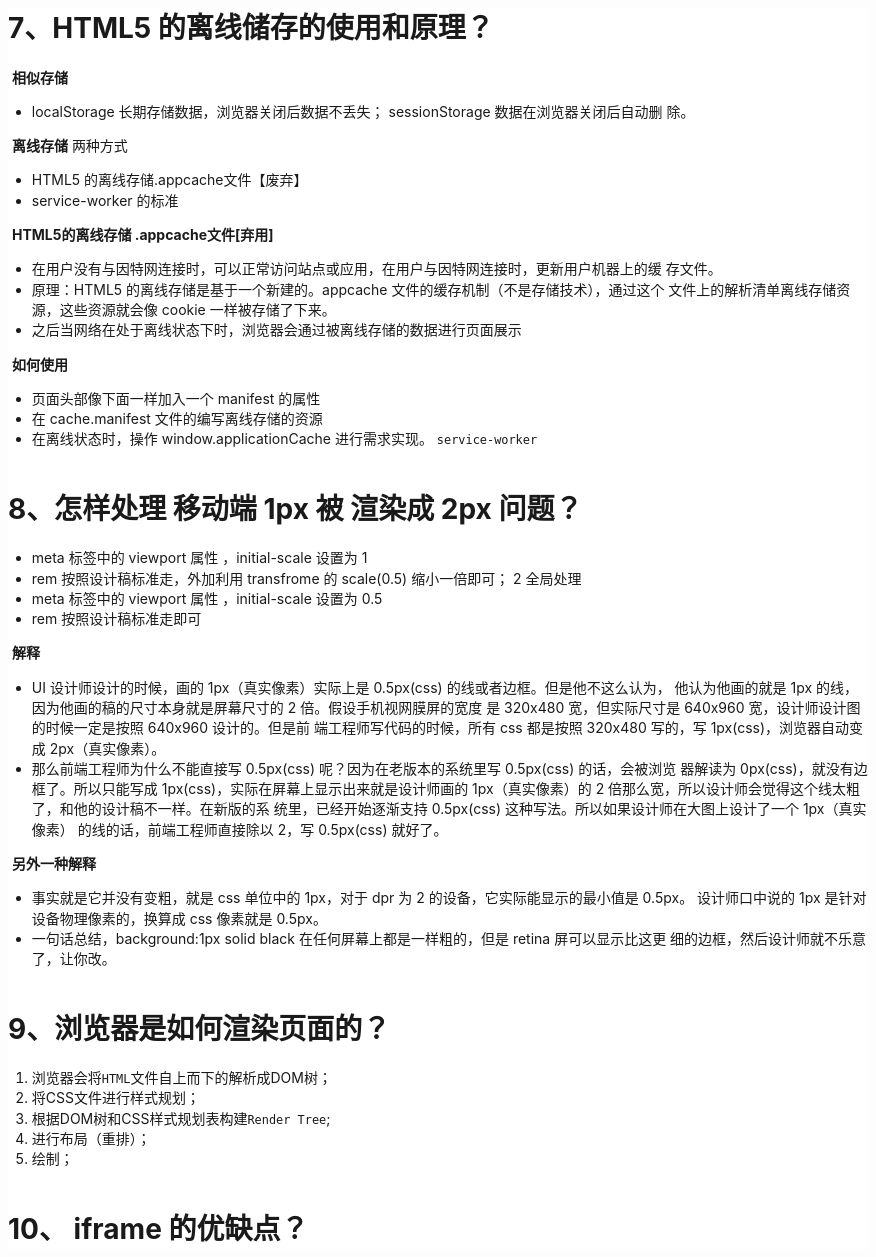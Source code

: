 # 7、HTML5 的离线储存的使用和原理？

​		**相似存储**

- localStorage 长期存储数据，浏览器关闭后数据不丢失； sessionStorage 数据在浏览器关闭后自动删 除。

​		**离线存储**    两种方式 

- HTML5 的离线存储.appcache文件【废弃】
- service-worker 的标准

​		**HTML5的离线存储 .appcache文件[弃用]**

- 在用户没有与因特网连接时，可以正常访问站点或应用，在用户与因特网连接时，更新用户机器上的缓 存文件。 
- 原理：HTML5 的离线存储是基于一个新建的。appcache 文件的缓存机制（不是存储技术），通过这个 文件上的解析清单离线存储资源，这些资源就会像 cookie 一样被存储了下来。
- 之后当网络在处于离线状态下时，浏览器会通过被离线存储的数据进行页面展示

​		**如何使用**

- 页面头部像下面一样加入一个 manifest 的属性 
- 在 cache.manifest 文件的编写离线存储的资源
- 在离线状态时，操作 window.applicationCache 进行需求实现。 `service-worker`

# 8、怎样处理 移动端 1px 被 渲染成 2px 问题？

- meta 标签中的 viewport 属性 ，initial-scale 设置为 1
- rem 按照设计稿标准走，外加利用 transfrome 的 scale(0.5) 缩小一倍即可； 2 全局处理 
- meta 标签中的 viewport 属性 ，initial-scale 设置为 0.5 
- rem 按照设计稿标准走即可

​      **解释**

- UI 设计师设计的时候，画的 1px（真实像素）实际上是 0.5px(css) 的线或者边框。但是他不这么认为， 他认为他画的就是 1px 的线，因为他画的稿的尺寸本身就是屏幕尺寸的 2 倍。假设手机视网膜屏的宽度 是 320x480 宽，但实际尺寸是 640x960 宽，设计师设计图的时候一定是按照 640x960 设计的。但是前 端工程师写代码的时候，所有 css 都是按照 320x480 写的，写 1px(css)，浏览器自动变成 2px（真实像素）。
- 那么前端工程师为什么不能直接写 0.5px(css) 呢？因为在老版本的系统里写 0.5px(css) 的话，会被浏览 器解读为 0px(css)，就没有边框了。所以只能写成 1px(css)，实际在屏幕上显示出来就是设计师画的 1px（真实像素）的 2 倍那么宽，所以设计师会觉得这个线太粗了，和他的设计稿不一样。在新版的系 统里，已经开始逐渐支持 0.5px(css) 这种写法。所以如果设计师在大图上设计了一个 1px（真实像素） 的线的话，前端工程师直接除以 2，写 0.5px(css) 就好了。

​       **另外一种解释** 

- 事实就是它并没有变粗，就是 css 单位中的 1px，对于 dpr 为 2 的设备，它实际能显示的最小值是 0.5px。 设计师口中说的 1px 是针对设备物理像素的，换算成 css 像素就是 0.5px。 
- 一句话总结，background:1px solid black 在任何屏幕上都是一样粗的，但是 retina 屏可以显示比这更 细的边框，然后设计师就不乐意了，让你改。

# 9、浏览器是如何渲染页面的？

1. 浏览器会将`HTML`文件自上而下的解析成DOM树；
2. 将CSS文件进行样式规划；
3. 根据DOM树和CSS样式规划表构建`Render Tree`;
4. 进行布局（重排）；
5. 绘制；

# 10、 iframe 的优缺点？
